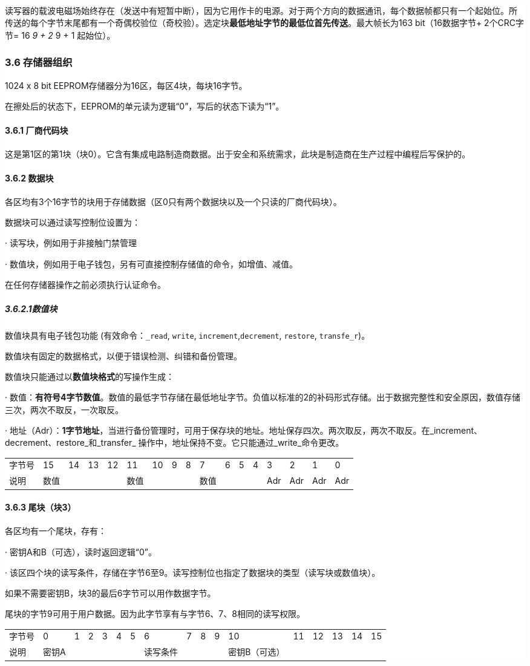 读写器的载波电磁场始终存在（发送中有短暂中断），因为它用作卡的电源。对于两个方向的数据通讯，每个数据帧都只有一个起始位。所传送的每个字节末尾都有一个奇偶校验位（奇校验）。选定块**最低地址字节的最低位首先传送**。最大帧长为163 bit（16数据字节+ 2个CRC字节= 16 *9 + 2* 9 + 1 起始位）。

### 3.6 存储器组织

1024 x 8 bit EEPROM存储器分为16区，每区4块，每块16字节。

在擦处后的状态下，EEPROM的单元读为逻辑“0”，写后的状态下读为“1”。

#### 3.6.1 厂商代码块

这是第1区的第1块（块0）。它含有集成电路制造商数据。出于安全和系统需求，此块是制造商在生产过程中编程后写保护的。

#### 3.6.2 数据块

各区均有3个16字节的块用于存储数据（区0只有两个数据块以及一个只读的厂商代码块）。

数据块可以通过读写控制位设置为：

· 读写块，例如用于非接触门禁管理

· 数值块，例如用于电子钱包，另有可直接控制存储值的命令，如增值、减值。

在任何存储器操作之前必须执行认证命令。

##### 3.6.2.1数值块

数值块具有电子钱包功能 (有效命令：`_read`, `write`, `increment`,`decrement`, `restore`, `transfe_r`)。

数值块有固定的数据格式，以便于错误检测、纠错和备份管理。

数值块只能通过以**数值块格式**的写操作生成：

· 数值：**有符号4字节数值**。数值的最低字节存储在最低地址字节。负值以标准的2的补码形式存储。出于数据完整性和安全原因，数值存储三次，两次不取反，一次取反。

· 地址（Adr）：**1字节地址**，当进行备份管理时，可用于保存块的地址。地址保存四次。两次取反，两次不取反。在_increment、decrement、restore_和_transfer_ 操作中，地址保持不变。它只能通过_write_命令更改。

|   |   |   |   |   |   |   |   |   |   |   |   |   |   |   |   |   |
|---|---|---|---|---|---|---|---|---|---|---|---|---|---|---|---|---|
|字节号|15|14|13|12|11|10|9|8|7|6|5|4|3|2|1|0|
|说明|数值|   |   |   |数值|   |   |   |数值|   |   |   |Adr|Adr|Adr|Adr|

#### 3.6.3 尾块（块3）

各区均有一个尾块，存有：

· 密钥A和B（可选），读时返回逻辑“0”。

· 该区四个块的读写条件，存储在字节6至9。读写控制位也指定了数据块的类型（读写块或数值块）。

如果不需要密钥B，块3的最后6字节可以用作数据字节。

尾块的字节9可用于用户数据。因为此字节享有与字节6、7、8相同的读写权限。

|   |   |   |   |   |   |   |   |   |   |   |   |   |   |   |   |   |
|---|---|---|---|---|---|---|---|---|---|---|---|---|---|---|---|---|
|字节号|0|1|2|3|4|5|6|7|8|9|10|11|12|13|14|15|
|说明|密钥A|   |   |   |   |   |读写条件|   |   |   |密钥B（可选）|   |   |   |   |   |
